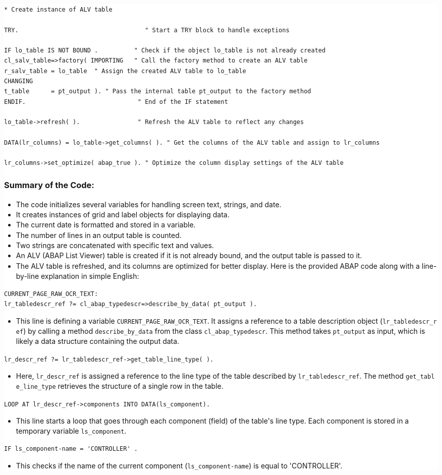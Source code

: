 ```abap
* Create instance of ALV table

TRY.                                   " Start a TRY block to handle exceptions

IF lo_table IS NOT BOUND .          " Check if the object lo_table is not already created
cl_salv_table=>factory( IMPORTING   " Call the factory method to create an ALV table
r_salv_table = lo_table  " Assign the created ALV table to lo_table
CHANGING
t_table      = pt_output ). " Pass the internal table pt_output to the factory method
ENDIF.                               " End of the IF statement

lo_table->refresh( ).                " Refresh the ALV table to reflect any changes

DATA(lr_columns) = lo_table->get_columns( ). " Get the columns of the ALV table and assign to lr_columns

lr_columns->set_optimize( abap_true ). " Optimize the column display settings of the ALV table
```

### Summary of the Code:
- The code initializes several variables for handling screen text, strings, and date.
- It creates instances of grid and label objects for displaying data.
- The current date is formatted and stored in a variable.
- The number of lines in an output table is counted.
- Two strings are concatenated with specific text and values.
- An ALV (ABAP List Viewer) table is created if it is not already bound, and the output table is passed to it.
- The ALV table is refreshed, and its columns are optimized for better display.
Here is the provided ABAP code along with a line-by-line explanation in simple English:

```abap
CURRENT_PAGE_RAW_OCR_TEXT:
lr_tabledescr_ref ?= cl_abap_typedescr=>describe_by_data( pt_output ).
```
- This line is defining a variable `CURRENT_PAGE_RAW_OCR_TEXT`. It assigns a reference to a table description object (`lr_tabledescr_ref`) by calling a method `describe_by_data` from the class `cl_abap_typedescr`. This method takes `pt_output` as input, which is likely a data structure containing the output data.

```abap
lr_descr_ref ?= lr_tabledescr_ref->get_table_line_type( ).
```
- Here, `lr_descr_ref` is assigned a reference to the line type of the table described by `lr_tabledescr_ref`. The method `get_table_line_type` retrieves the structure of a single row in the table.

```abap
LOOP AT lr_descr_ref->components INTO DATA(ls_component).
```
- This line starts a loop that goes through each component (field) of the table's line type. Each component is stored in a temporary variable `ls_component`.

```abap
IF ls_component-name = 'CONTROLLER' .
```
- This checks if the name of the current component (`ls_component-name`) is equal to 'CONTROLLER'.
